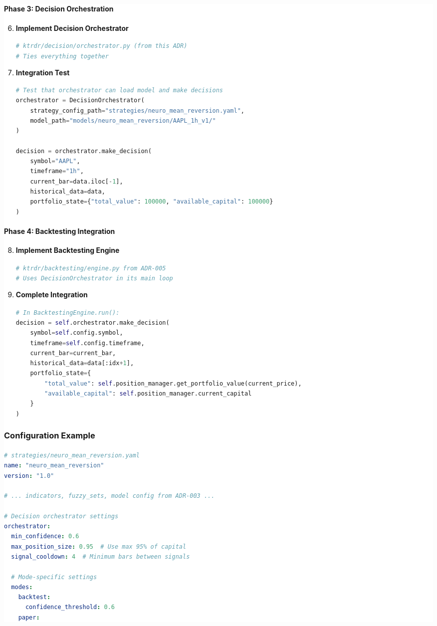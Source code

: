 #### Phase 3: Decision Orchestration
6. **Implement Decision Orchestrator**
   ```python
   # ktrdr/decision/orchestrator.py (from this ADR)
   # Ties everything together
   ```

7. **Integration Test**
   ```python
   # Test that orchestrator can load model and make decisions
   orchestrator = DecisionOrchestrator(
       strategy_config_path="strategies/neuro_mean_reversion.yaml",
       model_path="models/neuro_mean_reversion/AAPL_1h_v1/"
   )
   
   decision = orchestrator.make_decision(
       symbol="AAPL",
       timeframe="1h", 
       current_bar=data.iloc[-1],
       historical_data=data,
       portfolio_state={"total_value": 100000, "available_capital": 100000}
   )
   ```

#### Phase 4: Backtesting Integration
8. **Implement Backtesting Engine**
   ```python
   # ktrdr/backtesting/engine.py from ADR-005
   # Uses DecisionOrchestrator in its main loop
   ```

9. **Complete Integration**
   ```python
   # In BacktestingEngine.run():
   decision = self.orchestrator.make_decision(
       symbol=self.config.symbol,
       timeframe=self.config.timeframe,
       current_bar=current_bar,
       historical_data=data[:idx+1],
       portfolio_state={
           "total_value": self.position_manager.get_portfolio_value(current_price),
           "available_capital": self.position_manager.current_capital
       }
   )
   ```

### Configuration Example

```yaml
# strategies/neuro_mean_reversion.yaml
name: "neuro_mean_reversion"
version: "1.0"

# ... indicators, fuzzy_sets, model config from ADR-003 ...

# Decision orchestrator settings
orchestrator:
  min_confidence: 0.6
  max_position_size: 0.95  # Use max 95% of capital
  signal_cooldown: 4  # Minimum bars between signals
  
  # Mode-specific settings
  modes:
    backtest:
      confidence_threshold: 0.6
    paper:
```